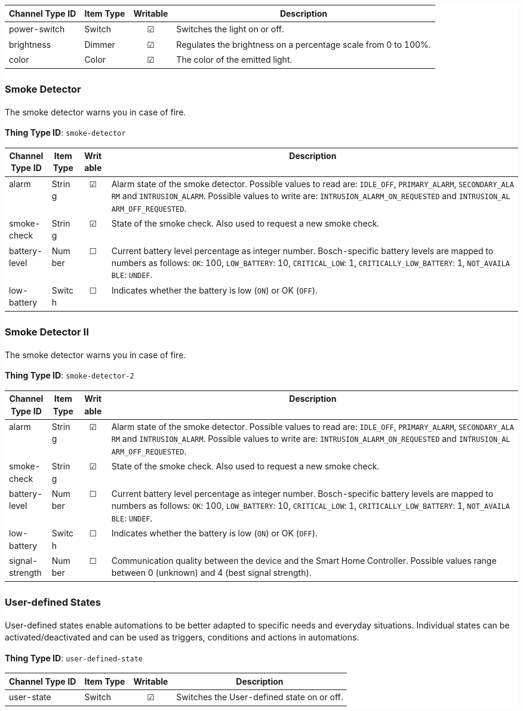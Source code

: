 | Channel Type ID  | Item Type | Writable | Description                                                    |
| ---------------- | --------- | :------: | -------------------------------------------------------------- |
| power-switch     | Switch    | &#9745;  | Switches the light on or off.                                  |
| brightness       | Dimmer    | &#9745;  | Regulates the brightness on a percentage scale from 0 to 100%. |
| color            | Color     | &#9745;  | The color of the emitted light.                                |

### Smoke Detector

The smoke detector warns you in case of fire.

**Thing Type ID**: `smoke-detector`

| Channel Type ID  | Item Type | Writable | Description                                                                                                                                                                                                                             |
| ---------------- | --------- | :------: | --------------------------------------------------------------------------------------------------------------------------------------------------------------------------------------------------------------------------------------- |
| alarm            | String    | &#9745;  | Alarm state of the smoke detector. Possible values to read are: `IDLE_OFF`, `PRIMARY_ALARM`, `SECONDARY_ALARM` and `INTRUSION_ALARM`. Possible values to write are: `INTRUSION_ALARM_ON_REQUESTED` and `INTRUSION_ALARM_OFF_REQUESTED`. |
| smoke-check      | String    | &#9745;  | State of the smoke check. Also used to request a new smoke check.                                                                                                                                                                       |
| battery-level    | Number    | &#9744;  | Current battery level percentage as integer number. Bosch-specific battery levels are mapped to numbers as follows: `OK`: 100, `LOW_BATTERY`: 10, `CRITICAL_LOW`: 1, `CRITICALLY_LOW_BATTERY`: 1, `NOT_AVAILABLE`: `UNDEF`.             |
| low-battery      | Switch    | &#9744;  | Indicates whether the battery is low (`ON`) or OK (`OFF`).                                                                                                                                                                              |

### Smoke Detector II

The smoke detector warns you in case of fire.

**Thing Type ID**: `smoke-detector-2`

| Channel Type ID | Item Type | Writable | Description                                                                                                                                                                                                                             |
| --------------- | --------- | :------: | --------------------------------------------------------------------------------------------------------------------------------------------------------------------------------------------------------------------------------------- |
| alarm           | String    | &#9745;  | Alarm state of the smoke detector. Possible values to read are: `IDLE_OFF`, `PRIMARY_ALARM`, `SECONDARY_ALARM` and `INTRUSION_ALARM`. Possible values to write are: `INTRUSION_ALARM_ON_REQUESTED` and `INTRUSION_ALARM_OFF_REQUESTED`. |
| smoke-check     | String    | &#9745;  | State of the smoke check. Also used to request a new smoke check.                                                                                                                                                                       |
| battery-level   | Number    | &#9744;  | Current battery level percentage as integer number. Bosch-specific battery levels are mapped to numbers as follows: `OK`: 100, `LOW_BATTERY`: 10, `CRITICAL_LOW`: 1, `CRITICALLY_LOW_BATTERY`: 1, `NOT_AVAILABLE`: `UNDEF`.             |
| low-battery     | Switch    | &#9744;  | Indicates whether the battery is low (`ON`) or OK (`OFF`).                                                                                                                                                                              |
| signal-strength | Number    | &#9744;  | Communication quality between the device and the Smart Home Controller. Possible values range between 0 (unknown) and 4 (best signal strength).                                                                                         |

### User-defined States

User-defined states enable automations to be better adapted to specific needs and everyday situations.
Individual states can be activated/deactivated and can be used as triggers, conditions and actions in automations.

**Thing Type ID**: `user-defined-state`

| Channel Type ID | Item Type | Writable | Description                                |
|-----------------|-----------| :------: |--------------------------------------------|
| user-state      | Switch    | &#9745;  | Switches the User-defined state on or off. |
